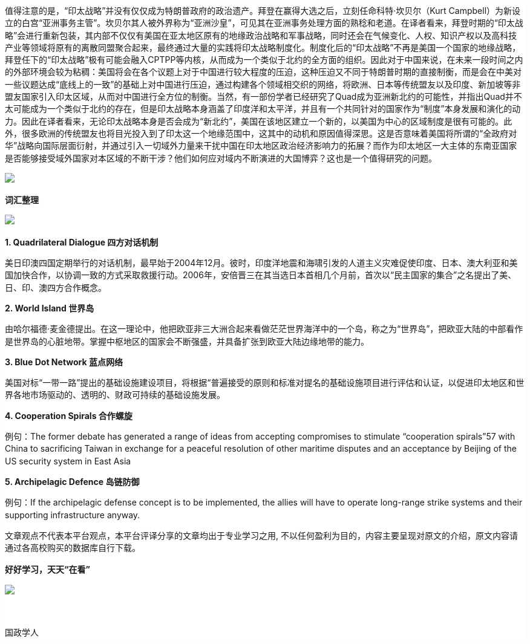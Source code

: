   

值得注意的是，“印太战略”并没有仅仅成为特朗普政府的政治遗产。拜登在赢得大选之后，立刻任命科特·坎贝尔（Kurt
Campbell）为新设立的白宫“亚洲事务主管”。坎贝尔其人被外界称为“亚洲沙皇”，可见其在亚洲事务处理方面的熟稔和老道。在译者看来，拜登时期的“印太战略”会进行重新包装，其内部不仅仅有美国在亚太地区原有的地缘政治战略和军事战略，同时还会在气候变化、人权、知识产权以及高科技产业等领域将原有的离散同盟聚合起来，最终通过大量的实践将印太战略制度化。制度化后的“印太战略”不再是美国一个国家的地缘战略，拜登任下的“印太战略”极有可能会融入CPTPP等内核，从而成为一个类似于北约的全方面的组织。因此对于中国来说，在未来一段时间之内的外部环境会较为粘稠：美国将会在各个议题上对于中国进行较大程度的压迫，这种压迫又不同于特朗普时期的直接制衡，而是会在中美对一些议题达成“底线上的一致”的基础上对中国进行压迫，通过构建各个领域相交织的网络，将欧洲、日本等传统盟友以及印度、新加坡等非盟友国家引入印太区域，从而对中国进行全方位的制衡。当然，有一部份学者已经研究了Quad成为亚洲新北约的可能性，并指出Quad并不太可能成为一个类似于北约的存在，但是印太战略本身涵盖了印度洋和太平洋，并且有一个共同针对的国家作为“制度”本身发展和演化的动力。因此在译者看来，无论印太战略本身是否会成为“新北约”，美国在该地区建立一个新的，以美国为中心的区域制度是很有可能的。此外，很多欧洲的传统盟友也将目光投入到了印太这一个地缘范围中，这其中的动机和原因值得深思。这是否意味着美国将所谓的“全政府对华”战略向国际层面衍射，并通过引入一切域外力量来干扰中国在印太地区政治经济影响力的拓展？而作为印太地区一大主体的东南亚国家是否能够接受域外国家对本区域的不断干涉？他们如何应对域内不断演进的大国博弈？这也是一个值得研究的问题。

<img src='/images/1105/7.jpeg' width='100%' />

  

 **词汇整理**

![](/images/1105/8.jpeg)

 **1\. Quadrilateral Dialogue 四方对话机制**

美日印澳四国定期举行的对话机制，最早始于2004年12月。彼时，印度洋地震和海啸引发的人道主义灾难促使印度、日本、澳大利亚和美国加快合作，以协调一致的方式采取救援行动。2006年，安倍晋三在其当选日本首相几个月前，首次以“民主国家的集合”之名提出了美、日、印、澳四方合作概念。

 **2\. World Island 世界岛**

由哈尔福德·麦金德提出。在这一理论中，他把欧亚非三大洲合起来看做茫茫世界海洋中的一个岛，称之为“世界岛”，把欧亚大陆的中部看作是世界岛的心脏地带。掌握中枢地区的国家会不断强盛，并具备扩张到欧亚大陆边缘地带的能力。

 **3\. Blue Dot Network 蓝点网络**

美国对标“一带一路”提出的基础设施建设项目，将根据“普遍接受的原则和标准对提名的基础设施项目进行评估和认证，以促进印太地区和世界各地市场驱动的、透明的、财政可持续的基础设施发展。

 **4\. Cooperation Spirals 合作螺旋**

例句：The former debate has generated a range of ideas from accepting compromises
to stimulate “cooperation spirals”57 with China to sacrificing Taiwan in
exchange for a peaceful resolution of other maritime disputes and an
acceptance by Beijing of the US security system in East Asia

 **5\. Archipelagic Defence 岛链防御**

例句：If the archipelagic defense concept is to be implemented, the allies will
have to operate long-range strike systems and their supporting infrastructure
anyway.

  

文章观点不代表本平台观点，本平台评译分享的文章均出于专业学习之用, 不以任何盈利为目的，内容主要呈现对原文的介绍，原文内容请通过各高校购买的数据库自行下载。

  

**好好学习，天天“在看”**<img src='/images/1105/9.gif' width='17' height='17' />

<img src='/images/1105/10.png' width='100%' />

![]()

国政学人
